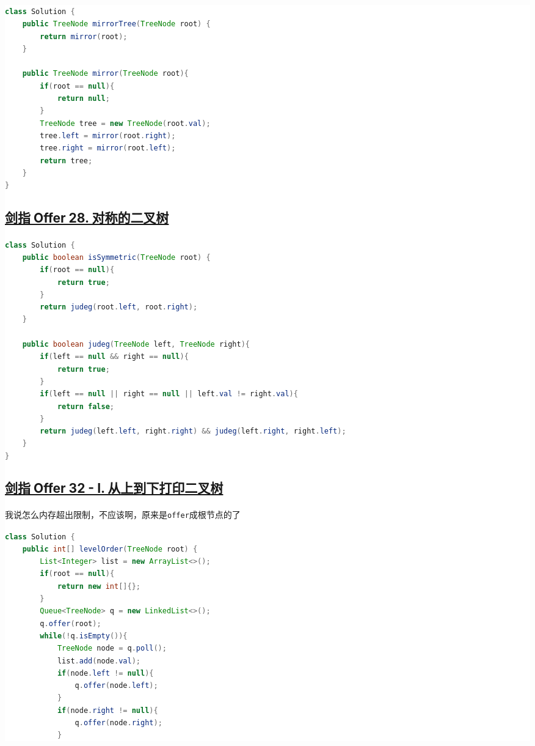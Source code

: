 ```java
class Solution {
    public TreeNode mirrorTree(TreeNode root) {
        return mirror(root);
    }

    public TreeNode mirror(TreeNode root){
        if(root == null){
            return null;
        }
        TreeNode tree = new TreeNode(root.val);
        tree.left = mirror(root.right);
        tree.right = mirror(root.left);
        return tree;
    }
}
```

## [剑指 Offer 28. 对称的二叉树](https://leetcode-cn.com/problems/dui-cheng-de-er-cha-shu-lcof/)

```java
class Solution {
    public boolean isSymmetric(TreeNode root) {
        if(root == null){
            return true;
        }
        return judeg(root.left, root.right);
    }

    public boolean judeg(TreeNode left, TreeNode right){
        if(left == null && right == null){
            return true;
        }
        if(left == null || right == null || left.val != right.val){
            return false;
        }
        return judeg(left.left, right.right) && judeg(left.right, right.left);
    }
}
```

## [剑指 Offer 32 - I. 从上到下打印二叉树](https://leetcode-cn.com/problems/cong-shang-dao-xia-da-yin-er-cha-shu-lcof/)

我说怎么内存超出限制，不应该啊，原来是`offer`成根节点的了

```java
class Solution {
    public int[] levelOrder(TreeNode root) {
        List<Integer> list = new ArrayList<>();
        if(root == null){
            return new int[]{};
        }
        Queue<TreeNode> q = new LinkedList<>();
        q.offer(root);
        while(!q.isEmpty()){
            TreeNode node = q.poll();
            list.add(node.val);
            if(node.left != null){
                q.offer(node.left);
            }
            if(node.right != null){
                q.offer(node.right);
            }
```